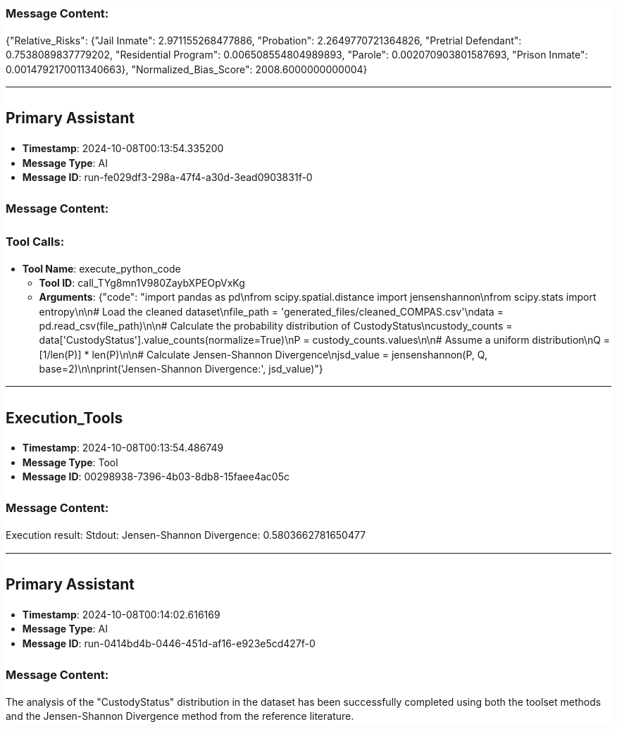### Message Content:

{"Relative_Risks": {"Jail Inmate": 2.971155268477886, "Probation": 2.2649770721364826, "Pretrial Defendant": 0.7538089837779202, "Residential Program": 0.006508554804989893, "Parole": 0.002070903801587693, "Prison Inmate": 0.0014792170011340663}, "Normalized_Bias_Score": 2008.6000000000004}


---

## Primary Assistant
- **Timestamp**: 2024-10-08T00:13:54.335200
- **Message Type**: AI
- **Message ID**: run-fe029df3-298a-47f4-a30d-3ead0903831f-0

### Message Content:



### Tool Calls:
- **Tool Name**: execute_python_code
  - **Tool ID**: call_TYg8mn1V980ZaybXPEOpVxKg
  - **Arguments**: {"code": "import pandas as pd\nfrom scipy.spatial.distance import jensenshannon\nfrom scipy.stats import entropy\n\n# Load the cleaned dataset\nfile_path = 'generated_files/cleaned_COMPAS.csv'\ndata = pd.read_csv(file_path)\n\n# Calculate the probability distribution of CustodyStatus\ncustody_counts = data['CustodyStatus'].value_counts(normalize=True)\nP = custody_counts.values\n\n# Assume a uniform distribution\nQ = [1/len(P)] * len(P)\n\n# Calculate Jensen-Shannon Divergence\njsd_value = jensenshannon(P, Q, base=2)\n\nprint('Jensen-Shannon Divergence:', jsd_value)"}

---

## Execution_Tools
- **Timestamp**: 2024-10-08T00:13:54.486749
- **Message Type**: Tool
- **Message ID**: 00298938-7396-4b03-8db8-15faee4ac05c

### Message Content:

Execution result:
Stdout: Jensen-Shannon Divergence: 0.5803662781650477



---

## Primary Assistant
- **Timestamp**: 2024-10-08T00:14:02.616169
- **Message Type**: AI
- **Message ID**: run-0414bd4b-0446-451d-af16-e923e5cd427f-0

### Message Content:

The analysis of the "CustodyStatus" distribution in the dataset has been successfully completed using both the toolset methods and the Jensen-Shannon Divergence method from the reference literature.
